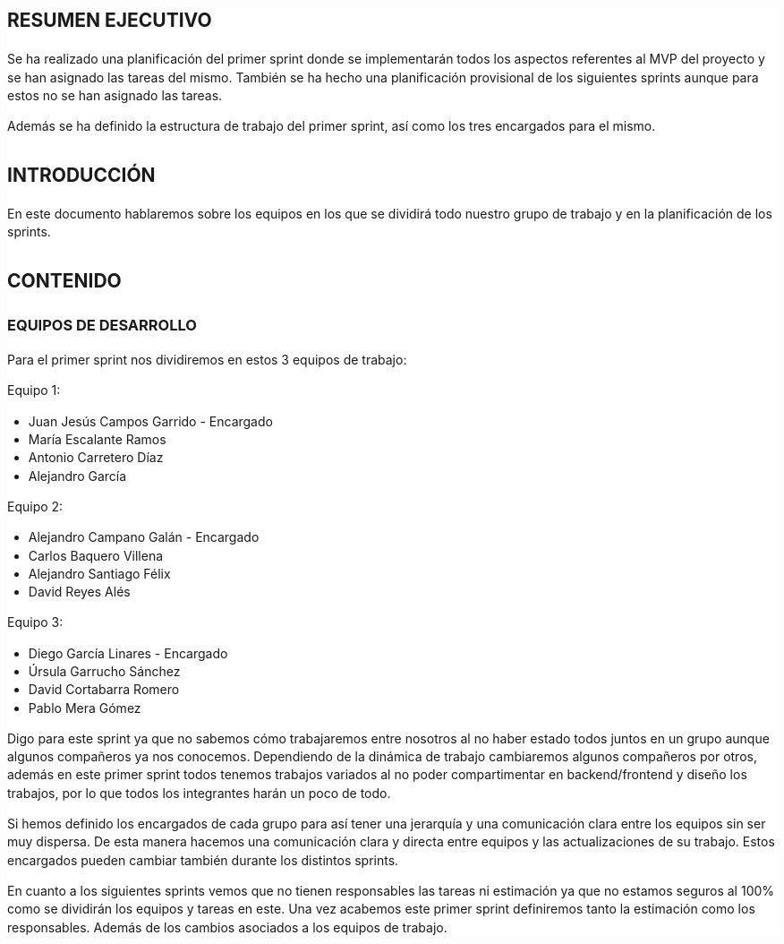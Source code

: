 
## **RESUMEN EJECUTIVO**

Se ha realizado una planificación del primer sprint donde se implementarán todos los aspectos referentes al MVP del proyecto y se han asignado las tareas del mismo. También se ha hecho una planificación provisional de los siguientes sprints aunque para estos no se han asignado las tareas.

Además se ha definido la estructura de trabajo del primer sprint, así como los tres encargados para el mismo.

 ## **INTRODUCCIÓN**

En este documento hablaremos sobre los equipos en los que se dividirá todo nuestro grupo de trabajo y en la planificación de los sprints.

 ## **CONTENIDO**

 ### **EQUIPOS DE DESARROLLO**

Para el primer sprint nos dividiremos en estos 3 equipos de trabajo:

Equipo 1:

- Juan Jesús Campos Garrido - Encargado
- María Escalante Ramos
- Antonio Carretero Díaz
- Alejandro García

Equipo 2:

- Alejandro Campano Galán - Encargado
- Carlos Baquero Villena
- Alejandro Santiago Félix
- David Reyes Alés

Equipo 3:

- Diego García Linares - Encargado
- Úrsula Garrucho Sánchez
- David Cortabarra Romero
- Pablo Mera Gómez

Digo para este sprint ya que no sabemos cómo trabajaremos entre nosotros al no haber estado todos juntos en un grupo aunque algunos compañeros ya nos conocemos. Dependiendo de la dinámica de trabajo cambiaremos algunos compañeros por otros, además en este primer sprint todos tenemos trabajos variados al no poder compartimentar en backend/frontend y diseño los trabajos, por lo que todos los integrantes harán un poco de todo.

Si hemos definido los encargados de cada grupo para así tener una jerarquía y una comunicación clara entre los equipos sin ser muy dispersa. De esta manera hacemos una comunicación clara y directa entre equipos y las actualizaciones de su trabajo. Estos encargados pueden cambiar también durante los distintos sprints.

En cuanto a los siguientes sprints vemos que no tienen responsables las tareas ni estimación ya que no estamos seguros al 100% como se dividirán los equipos y tareas en este. Una vez acabemos este primer sprint definiremos tanto la estimación como los responsables. Además de los cambios asociados a los equipos de trabajo.
